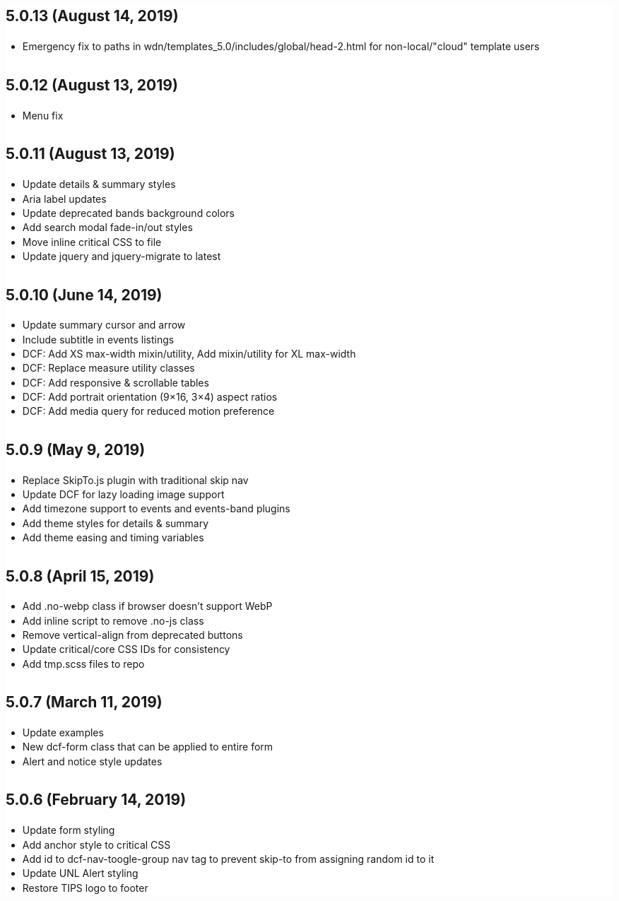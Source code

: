 ## 5.0.13 (August 14, 2019)
- Emergency fix to paths in wdn/templates_5.0/includes/global/head-2.html for non-local/"cloud" template users 

## 5.0.12 (August 13, 2019)
- Menu fix

## 5.0.11 (August 13, 2019)
- Update details & summary styles
- Aria label updates
- Update deprecated bands background colors
- Add search modal fade-in/out styles
- Move inline critical CSS to file
- Update jquery and jquery-migrate to latest

## 5.0.10 (June 14, 2019)
- Update summary cursor and arrow
- Include subtitle in events listings
- DCF: Add XS max-width mixin/utility, Add mixin/utility for XL max-width
- DCF: Replace measure utility classes
- DCF: Add responsive & scrollable tables
- DCF: Add portrait orientation (9×16, 3×4) aspect ratios
- DCF: Add media query for reduced motion preference

## 5.0.9 (May 9, 2019)
- Replace SkipTo.js plugin with traditional skip nav
- Update DCF for lazy loading image support
- Add timezone support to events and events-band plugins
- Add theme styles for details & summary
- Add theme easing and timing variables

## 5.0.8 (April 15, 2019)
- Add .no-webp class if browser doesn’t support WebP
- Add inline script to remove .no-js class
- Remove vertical-align from deprecated buttons
- Update critical/core CSS IDs for consistency
- Add tmp.scss files to repo

## 5.0.7 (March 11, 2019)
- Update examples
- New dcf-form class that can be applied to entire form
- Alert and notice style updates

## 5.0.6 (February 14, 2019)
- Update form styling
- Add anchor style to critical CSS
- Add id to dcf-nav-toogle-group nav tag to prevent skip-to from assigning random id to it 
- Update UNL Alert styling
- Restore TIPS logo to footer
